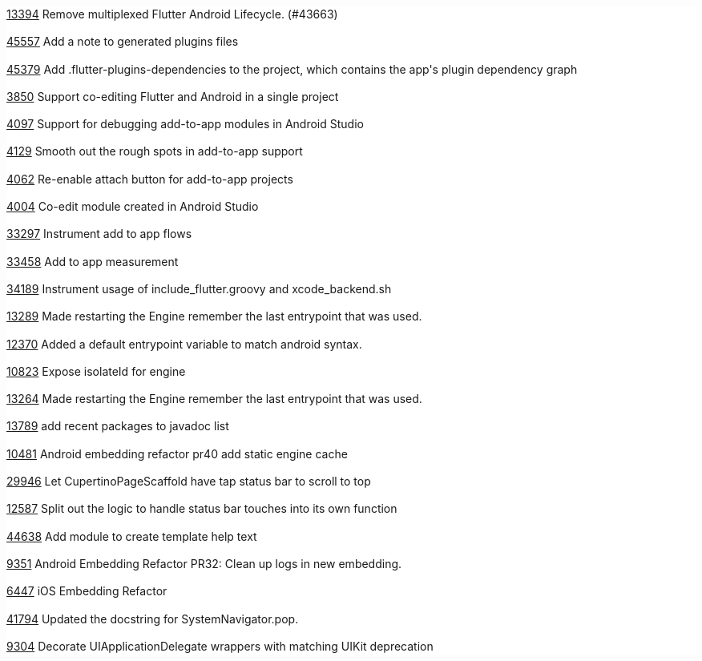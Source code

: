 [13394]({{site.github}}/flutter/engine/pull/13394) Remove multiplexed Flutter Android Lifecycle. (#43663)

[45557]({{site.github}}/flutter/flutter/pull/45557) Add a note to generated plugins files

[45379]({{site.github}}/flutter/flutter/pull/45379) Add .flutter-plugins-dependencies to the project, which contains the app's plugin dependency graph

[3850]({{site.github}}/flutter/flutter-intellij/pull/3850) Support co-editing Flutter and Android in a single project

[4097]({{site.github}}/flutter/flutter-intellij/pull/4097) Support for debugging add-to-app modules in Android Studio

[4129]({{site.github}}/flutter/flutter-intellij/pull/4129) Smooth out the rough spots in add-to-app support

[4062]({{site.github}}/flutter/flutter-intellij/pull/4062) Re-enable attach button for add-to-app projects

[4004]({{site.github}}/flutter/flutter-intellij/pull/4004) Co-edit module created in Android Studio

[33297]({{site.github}}/flutter/flutter/pull/33297) Instrument add to app flows

[33458]({{site.github}}/flutter/flutter/pull/33458) Add to app measurement

[34189]({{site.github}}/flutter/flutter/pull/34189) Instrument usage of include_flutter.groovy and xcode_backend.sh

[13289]({{site.github}}/flutter/engine/pull/13289) Made restarting the Engine remember the last entrypoint that was used.

[12370]({{site.github}}/flutter/engine/pull/12370) Added a default entrypoint variable to match android syntax.

[10823]({{site.github}}/flutter/engine/pull/10823) Expose isolateId for engine

[13264]({{site.github}}/flutter/engine/pull/13264) Made restarting the Engine remember the last entrypoint that was used.

[13789]({{site.github}}/flutter/engine/pull/13789) add recent packages to javadoc list

[10481]({{site.github}}/flutter/engine/pull/10481) Android embedding refactor pr40 add static engine cache

[29946]({{site.github}}/flutter/flutter/pull/29946) Let CupertinoPageScaffold have tap status bar to scroll to top

[12587]({{site.github}}/flutter/engine/pull/12587) Split out the logic to handle status bar touches into its own function

[44638]({{site.github}}/flutter/flutter/pull/44638) Add module to create template help text

[9351]({{site.github}}/flutter/engine/pull/9351) Android Embedding Refactor PR32: Clean up logs in new embedding.

[6447]({{site.github}}/flutter/engine/pull/6447) iOS Embedding Refactor

[41794]({{site.github}}/flutter/flutter/pull/41794) Updated the docstring for SystemNavigator.pop.

[9304]({{site.github}}/flutter/engine/pull/9304) Decorate UIApplicationDelegate wrappers with matching UIKit deprecation
